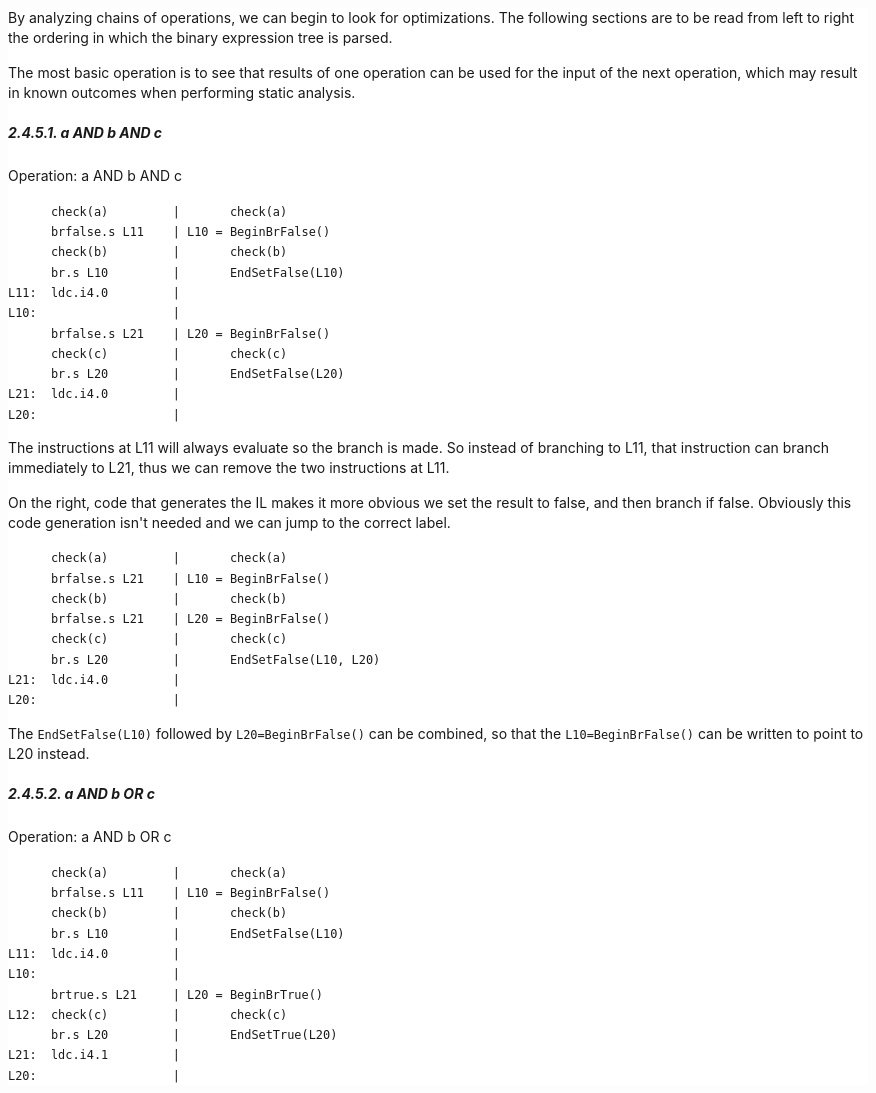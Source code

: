 By analyzing chains of operations, we can begin to look for optimizations. The
following sections are to be read from left to right the ordering in which the
binary expression tree is parsed.

The most basic operation is to see that results of one operation can be used for
the input of the next operation, which may result in known outcomes when
performing static analysis.

##### 2.4.5.1. a AND b AND c

Operation: a AND b AND c

```ilasm
      check(a)         |       check(a)
      brfalse.s L11    | L10 = BeginBrFalse()
      check(b)         |       check(b)
      br.s L10         |       EndSetFalse(L10)
L11:  ldc.i4.0         |
L10:                   |
      brfalse.s L21    | L20 = BeginBrFalse()
      check(c)         |       check(c)
      br.s L20         |       EndSetFalse(L20)
L21:  ldc.i4.0         |
L20:                   |
```

The instructions at L11 will always evaluate so the branch is made. So instead
of branching to L11, that instruction can branch immediately to L21, thus we can
remove the two instructions at L11.

On the right, code that generates the IL makes it more obvious we set the result
to false, and then branch if false. Obviously this code generation isn't needed
and we can jump to the correct label.

```ilasm
      check(a)         |       check(a)
      brfalse.s L21    | L10 = BeginBrFalse()
      check(b)         |       check(b)
      brfalse.s L21    | L20 = BeginBrFalse()
      check(c)         |       check(c)
      br.s L20         |       EndSetFalse(L10, L20)
L21:  ldc.i4.0         |
L20:                   |
```

The `EndSetFalse(L10)` followed by `L20=BeginBrFalse()` can be combined, so that
the `L10=BeginBrFalse()` can be written to point to L20 instead.

##### 2.4.5.2. a AND b OR c

Operation: a AND b OR c

```ilasm
      check(a)         |       check(a)
      brfalse.s L11    | L10 = BeginBrFalse()
      check(b)         |       check(b)
      br.s L10         |       EndSetFalse(L10)
L11:  ldc.i4.0         |
L10:                   |
      brtrue.s L21     | L20 = BeginBrTrue()
L12:  check(c)         |       check(c)
      br.s L20         |       EndSetTrue(L20)
L21:  ldc.i4.1         |
L20:                   |
```
